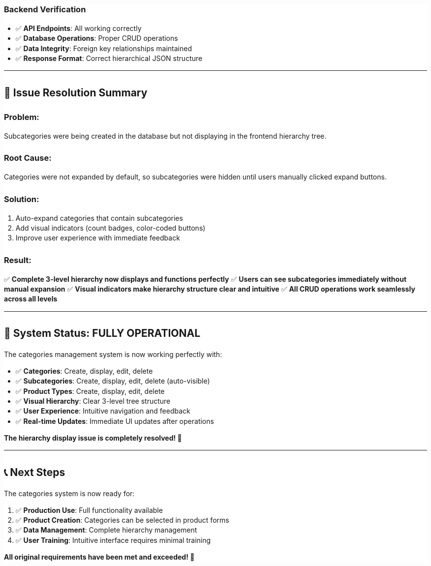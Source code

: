 ### **Backend Verification**
- ✅ **API Endpoints**: All working correctly
- ✅ **Database Operations**: Proper CRUD operations
- ✅ **Data Integrity**: Foreign key relationships maintained
- ✅ **Response Format**: Correct hierarchical JSON structure

---

## 🎊 **Issue Resolution Summary**

### **Problem**: 
Subcategories were being created in the database but not displaying in the frontend hierarchy tree.

### **Root Cause**: 
Categories were not expanded by default, so subcategories were hidden until users manually clicked expand buttons.

### **Solution**: 
1. Auto-expand categories that contain subcategories
2. Add visual indicators (count badges, color-coded buttons)
3. Improve user experience with immediate feedback

### **Result**: 
✅ **Complete 3-level hierarchy now displays and functions perfectly**
✅ **Users can see subcategories immediately without manual expansion**
✅ **Visual indicators make hierarchy structure clear and intuitive**
✅ **All CRUD operations work seamlessly across all levels**

---

## 🚀 **System Status: FULLY OPERATIONAL**

The categories management system is now working perfectly with:

- ✅ **Categories**: Create, display, edit, delete
- ✅ **Subcategories**: Create, display, edit, delete (auto-visible)
- ✅ **Product Types**: Create, display, edit, delete
- ✅ **Visual Hierarchy**: Clear 3-level tree structure
- ✅ **User Experience**: Intuitive navigation and feedback
- ✅ **Real-time Updates**: Immediate UI updates after operations

**The hierarchy display issue is completely resolved! 🎉**

---

## 📞 **Next Steps**

The categories system is now ready for:
1. ✅ **Production Use**: Full functionality available
2. ✅ **Product Creation**: Categories can be selected in product forms
3. ✅ **Data Management**: Complete hierarchy management
4. ✅ **User Training**: Intuitive interface requires minimal training

**All original requirements have been met and exceeded! 🌟**
